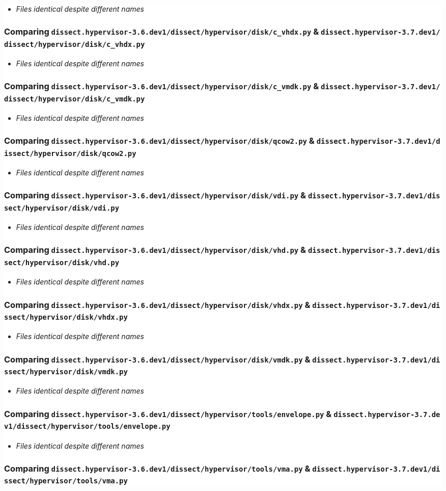  * *Files identical despite different names*

### Comparing `dissect.hypervisor-3.6.dev1/dissect/hypervisor/disk/c_vhdx.py` & `dissect.hypervisor-3.7.dev1/dissect/hypervisor/disk/c_vhdx.py`

 * *Files identical despite different names*

### Comparing `dissect.hypervisor-3.6.dev1/dissect/hypervisor/disk/c_vmdk.py` & `dissect.hypervisor-3.7.dev1/dissect/hypervisor/disk/c_vmdk.py`

 * *Files identical despite different names*

### Comparing `dissect.hypervisor-3.6.dev1/dissect/hypervisor/disk/qcow2.py` & `dissect.hypervisor-3.7.dev1/dissect/hypervisor/disk/qcow2.py`

 * *Files identical despite different names*

### Comparing `dissect.hypervisor-3.6.dev1/dissect/hypervisor/disk/vdi.py` & `dissect.hypervisor-3.7.dev1/dissect/hypervisor/disk/vdi.py`

 * *Files identical despite different names*

### Comparing `dissect.hypervisor-3.6.dev1/dissect/hypervisor/disk/vhd.py` & `dissect.hypervisor-3.7.dev1/dissect/hypervisor/disk/vhd.py`

 * *Files identical despite different names*

### Comparing `dissect.hypervisor-3.6.dev1/dissect/hypervisor/disk/vhdx.py` & `dissect.hypervisor-3.7.dev1/dissect/hypervisor/disk/vhdx.py`

 * *Files identical despite different names*

### Comparing `dissect.hypervisor-3.6.dev1/dissect/hypervisor/disk/vmdk.py` & `dissect.hypervisor-3.7.dev1/dissect/hypervisor/disk/vmdk.py`

 * *Files identical despite different names*

### Comparing `dissect.hypervisor-3.6.dev1/dissect/hypervisor/tools/envelope.py` & `dissect.hypervisor-3.7.dev1/dissect/hypervisor/tools/envelope.py`

 * *Files identical despite different names*

### Comparing `dissect.hypervisor-3.6.dev1/dissect/hypervisor/tools/vma.py` & `dissect.hypervisor-3.7.dev1/dissect/hypervisor/tools/vma.py`
